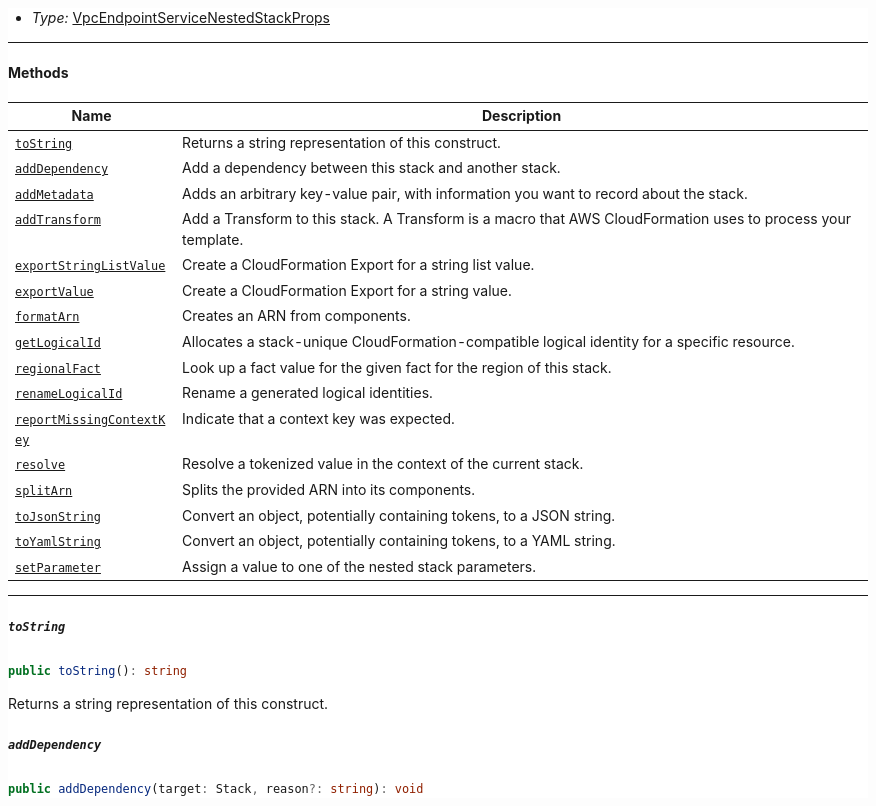 - *Type:* <a href="#@smallcase/cdk-vpc-module.VpcEndpointServiceNestedStackProps">VpcEndpointServiceNestedStackProps</a>

---

#### Methods <a name="Methods" id="Methods"></a>

| **Name** | **Description** |
| --- | --- |
| <code><a href="#@smallcase/cdk-vpc-module.VpcEndpointServiceNestedStack.toString">toString</a></code> | Returns a string representation of this construct. |
| <code><a href="#@smallcase/cdk-vpc-module.VpcEndpointServiceNestedStack.addDependency">addDependency</a></code> | Add a dependency between this stack and another stack. |
| <code><a href="#@smallcase/cdk-vpc-module.VpcEndpointServiceNestedStack.addMetadata">addMetadata</a></code> | Adds an arbitrary key-value pair, with information you want to record about the stack. |
| <code><a href="#@smallcase/cdk-vpc-module.VpcEndpointServiceNestedStack.addTransform">addTransform</a></code> | Add a Transform to this stack. A Transform is a macro that AWS CloudFormation uses to process your template. |
| <code><a href="#@smallcase/cdk-vpc-module.VpcEndpointServiceNestedStack.exportStringListValue">exportStringListValue</a></code> | Create a CloudFormation Export for a string list value. |
| <code><a href="#@smallcase/cdk-vpc-module.VpcEndpointServiceNestedStack.exportValue">exportValue</a></code> | Create a CloudFormation Export for a string value. |
| <code><a href="#@smallcase/cdk-vpc-module.VpcEndpointServiceNestedStack.formatArn">formatArn</a></code> | Creates an ARN from components. |
| <code><a href="#@smallcase/cdk-vpc-module.VpcEndpointServiceNestedStack.getLogicalId">getLogicalId</a></code> | Allocates a stack-unique CloudFormation-compatible logical identity for a specific resource. |
| <code><a href="#@smallcase/cdk-vpc-module.VpcEndpointServiceNestedStack.regionalFact">regionalFact</a></code> | Look up a fact value for the given fact for the region of this stack. |
| <code><a href="#@smallcase/cdk-vpc-module.VpcEndpointServiceNestedStack.renameLogicalId">renameLogicalId</a></code> | Rename a generated logical identities. |
| <code><a href="#@smallcase/cdk-vpc-module.VpcEndpointServiceNestedStack.reportMissingContextKey">reportMissingContextKey</a></code> | Indicate that a context key was expected. |
| <code><a href="#@smallcase/cdk-vpc-module.VpcEndpointServiceNestedStack.resolve">resolve</a></code> | Resolve a tokenized value in the context of the current stack. |
| <code><a href="#@smallcase/cdk-vpc-module.VpcEndpointServiceNestedStack.splitArn">splitArn</a></code> | Splits the provided ARN into its components. |
| <code><a href="#@smallcase/cdk-vpc-module.VpcEndpointServiceNestedStack.toJsonString">toJsonString</a></code> | Convert an object, potentially containing tokens, to a JSON string. |
| <code><a href="#@smallcase/cdk-vpc-module.VpcEndpointServiceNestedStack.toYamlString">toYamlString</a></code> | Convert an object, potentially containing tokens, to a YAML string. |
| <code><a href="#@smallcase/cdk-vpc-module.VpcEndpointServiceNestedStack.setParameter">setParameter</a></code> | Assign a value to one of the nested stack parameters. |

---

##### `toString` <a name="toString" id="@smallcase/cdk-vpc-module.VpcEndpointServiceNestedStack.toString"></a>

```typescript
public toString(): string
```

Returns a string representation of this construct.

##### `addDependency` <a name="addDependency" id="@smallcase/cdk-vpc-module.VpcEndpointServiceNestedStack.addDependency"></a>

```typescript
public addDependency(target: Stack, reason?: string): void
```
